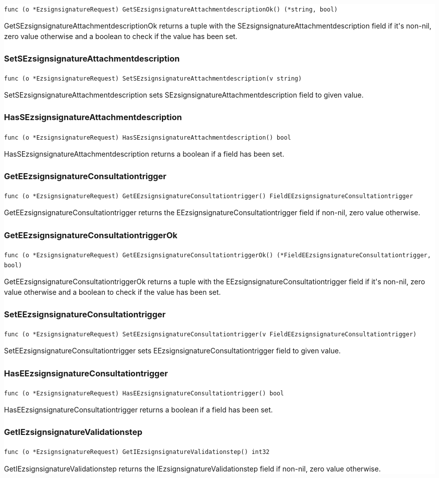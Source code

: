 `func (o *EzsignsignatureRequest) GetSEzsignsignatureAttachmentdescriptionOk() (*string, bool)`

GetSEzsignsignatureAttachmentdescriptionOk returns a tuple with the SEzsignsignatureAttachmentdescription field if it's non-nil, zero value otherwise
and a boolean to check if the value has been set.

### SetSEzsignsignatureAttachmentdescription

`func (o *EzsignsignatureRequest) SetSEzsignsignatureAttachmentdescription(v string)`

SetSEzsignsignatureAttachmentdescription sets SEzsignsignatureAttachmentdescription field to given value.

### HasSEzsignsignatureAttachmentdescription

`func (o *EzsignsignatureRequest) HasSEzsignsignatureAttachmentdescription() bool`

HasSEzsignsignatureAttachmentdescription returns a boolean if a field has been set.

### GetEEzsignsignatureConsultationtrigger

`func (o *EzsignsignatureRequest) GetEEzsignsignatureConsultationtrigger() FieldEEzsignsignatureConsultationtrigger`

GetEEzsignsignatureConsultationtrigger returns the EEzsignsignatureConsultationtrigger field if non-nil, zero value otherwise.

### GetEEzsignsignatureConsultationtriggerOk

`func (o *EzsignsignatureRequest) GetEEzsignsignatureConsultationtriggerOk() (*FieldEEzsignsignatureConsultationtrigger, bool)`

GetEEzsignsignatureConsultationtriggerOk returns a tuple with the EEzsignsignatureConsultationtrigger field if it's non-nil, zero value otherwise
and a boolean to check if the value has been set.

### SetEEzsignsignatureConsultationtrigger

`func (o *EzsignsignatureRequest) SetEEzsignsignatureConsultationtrigger(v FieldEEzsignsignatureConsultationtrigger)`

SetEEzsignsignatureConsultationtrigger sets EEzsignsignatureConsultationtrigger field to given value.

### HasEEzsignsignatureConsultationtrigger

`func (o *EzsignsignatureRequest) HasEEzsignsignatureConsultationtrigger() bool`

HasEEzsignsignatureConsultationtrigger returns a boolean if a field has been set.

### GetIEzsignsignatureValidationstep

`func (o *EzsignsignatureRequest) GetIEzsignsignatureValidationstep() int32`

GetIEzsignsignatureValidationstep returns the IEzsignsignatureValidationstep field if non-nil, zero value otherwise.
